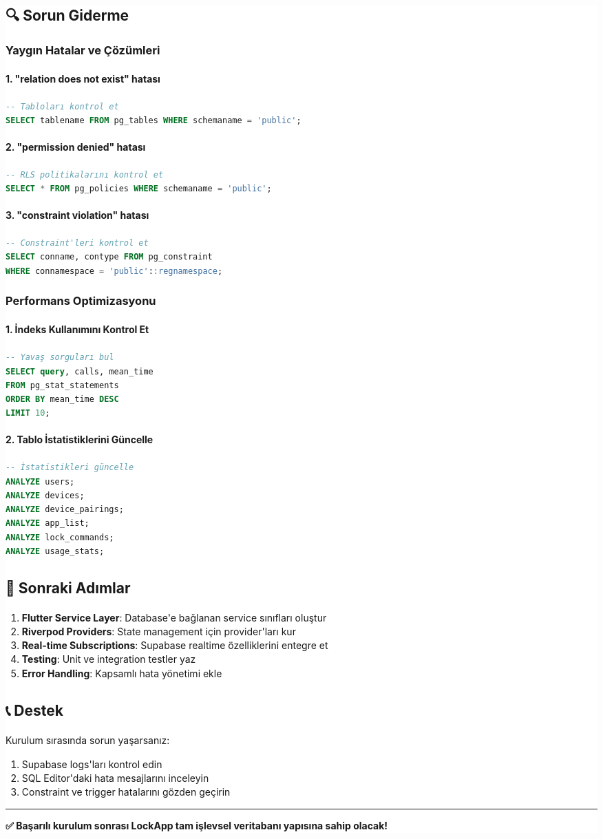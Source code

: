 ## 🔍 Sorun Giderme

### Yaygın Hatalar ve Çözümleri

#### 1. "relation does not exist" hatası
```sql
-- Tabloları kontrol et
SELECT tablename FROM pg_tables WHERE schemaname = 'public';
```

#### 2. "permission denied" hatası
```sql
-- RLS politikalarını kontrol et
SELECT * FROM pg_policies WHERE schemaname = 'public';
```

#### 3. "constraint violation" hatası
```sql
-- Constraint'leri kontrol et
SELECT conname, contype FROM pg_constraint 
WHERE connamespace = 'public'::regnamespace;
```

### Performans Optimizasyonu

#### 1. İndeks Kullanımını Kontrol Et
```sql
-- Yavaş sorguları bul
SELECT query, calls, mean_time 
FROM pg_stat_statements 
ORDER BY mean_time DESC 
LIMIT 10;
```

#### 2. Tablo İstatistiklerini Güncelle
```sql
-- İstatistikleri güncelle
ANALYZE users;
ANALYZE devices;
ANALYZE device_pairings;
ANALYZE app_list;
ANALYZE lock_commands;
ANALYZE usage_stats;
```

## 🚀 Sonraki Adımlar

1. **Flutter Service Layer**: Database'e bağlanan service sınıfları oluştur
2. **Riverpod Providers**: State management için provider'ları kur
3. **Real-time Subscriptions**: Supabase realtime özelliklerini entegre et
4. **Testing**: Unit ve integration testler yaz
5. **Error Handling**: Kapsamlı hata yönetimi ekle

## 📞 Destek

Kurulum sırasında sorun yaşarsanız:
1. Supabase logs'ları kontrol edin
2. SQL Editor'daki hata mesajlarını inceleyin
3. Constraint ve trigger hatalarını gözden geçirin

---

**✅ Başarılı kurulum sonrası LockApp tam işlevsel veritabanı yapısına sahip olacak!** 